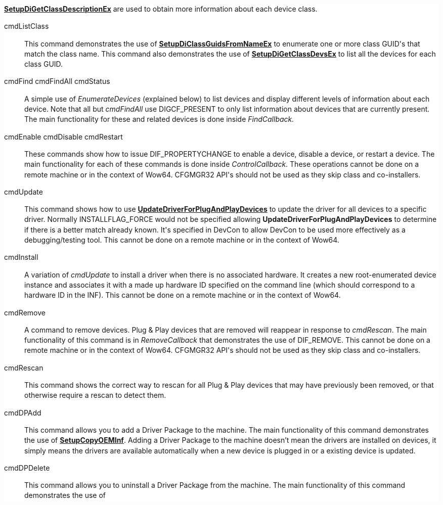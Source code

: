 <a href="http://msdn.microsoft.com/en-us/library/windows/hardware/ff551058"><b>SetupDiGetClassDescriptionEx</b></a> are used to obtain more information about each device class.</p>
</dd><dt><a id="cmdListClass"></a><a id="cmdlistclass"></a><a id="CMDLISTCLASS"></a>cmdListClass
</dt><dd>
<p>This command demonstrates the use of <a href="http://msdn.microsoft.com/en-us/library/windows/hardware/ff550941">
<b>SetupDiClassGuidsFromNameEx</b></a> to enumerate one or more class GUID's that match the class name. This command also demonstrates the use of
<a href="http://msdn.microsoft.com/en-us/library/windows/hardware/ff551072"><b>SetupDiGetClassDevsEx</b></a> to list all the devices for each class GUID.</p>
</dd><dt><a id="cmdFind_cmdFindAll_cmdStatus"></a><a id="cmdfind_cmdfindall_cmdstatus"></a><a id="CMDFIND_CMDFINDALL_CMDSTATUS"></a>cmdFind cmdFindAll cmdStatus
</dt><dd>
<p>A simple use of <i>EnumerateDevices</i> (explained below) to list devices and display different levels of information about each device. Note that all but
<i>cmdFindAll</i> use DIGCF_PRESENT to only list information about devices that are currently present. The main functionality for these and related devices is done inside
<i>FindCallback.</i></p>
</dd><dt><a id="cmdEnable_cmdDisable_cmdRestart"></a><a id="cmdenable_cmddisable_cmdrestart"></a><a id="CMDENABLE_CMDDISABLE_CMDRESTART"></a>cmdEnable cmdDisable cmdRestart
</dt><dd>
<p>These commands show how to issue DIF_PROPERTYCHANGE to enable a device, disable a device, or restart a device. The main functionality for each of these commands is done inside
<i>ControlCallback</i>. These operations cannot be done on a remote machine or in the context of Wow64. CFGMGR32 API's should not be used as they skip class and co-installers.</p>
</dd><dt><a id="cmdUpdate"></a><a id="cmdupdate"></a><a id="CMDUPDATE"></a>cmdUpdate
</dt><dd>
<p>This command shows how to use <a href="http://msdn.microsoft.com/en-us/library/windows/hardware/ff553534">
<b>UpdateDriverForPlugAndPlayDevices</b></a> to update the driver for all devices to a specific driver. Normally INSTALLFLAG_FORCE would not be specified allowing
<b>UpdateDriverForPlugAndPlayDevices</b> to determine if there is a better match already known. It's specified in DevCon to allow DevCon to be used more effectively as a debugging/testing tool. This cannot be done on a remote machine or in the context of Wow64.</p>
</dd><dt><a id="cmdInstall"></a><a id="cmdinstall"></a><a id="CMDINSTALL"></a>cmdInstall
</dt><dd>
<p>A variation of <i>cmdUpdate</i> to install a driver when there is no associated hardware. It creates a new root-enumerated device instance and associates it with a made up hardware ID specified on the command line (which should correspond to a hardware ID
 in the INF). This cannot be done on a remote machine or in the context of Wow64.</p>
</dd><dt><a id="cmdRemove"></a><a id="cmdremove"></a><a id="CMDREMOVE"></a>cmdRemove
</dt><dd>
<p>A command to remove devices. Plug &amp; Play devices that are removed will reappear in response to
<i>cmdRescan</i>. The main functionality of this command is in <i>RemoveCallback</i> that demonstrates the use of DIF_REMOVE. This cannot be done on a remote machine or in the context of Wow64. CFGMGR32 API's should not be used as they skip class and co-installers.</p>
</dd><dt><a id="cmdRescan"></a><a id="cmdrescan"></a><a id="CMDRESCAN"></a>cmdRescan
</dt><dd>
<p>This command shows the correct way to rescan for all Plug &amp; Play devices that may have previously been removed, or that otherwise require a rescan to detect them.</p>
</dd><dt><a id="cmdDPAdd"></a><a id="cmddpadd"></a><a id="CMDDPADD"></a>cmdDPAdd
</dt><dd>
<p>This command allows you to add a Driver Package to the machine. The main functionality of this command demonstrates the use of
<a href="http://msdn.microsoft.com/en-us/library/windows/hardware/"><b>SetupCopyOEMInf</b></a>. Adding a Driver Package to the machine doesn’t mean the drivers are installed on devices, it simply means the drivers are available automatically when a new device
 is plugged in or a existing device is updated.</p>
</dd><dt><a id="cmdDPDelete"></a><a id="cmddpdelete"></a><a id="CMDDPDELETE"></a>cmdDPDelete
</dt><dd>
<p>This command allows you to uninstall a Driver Package from the machine. The main functionality of this command demonstrates the use of